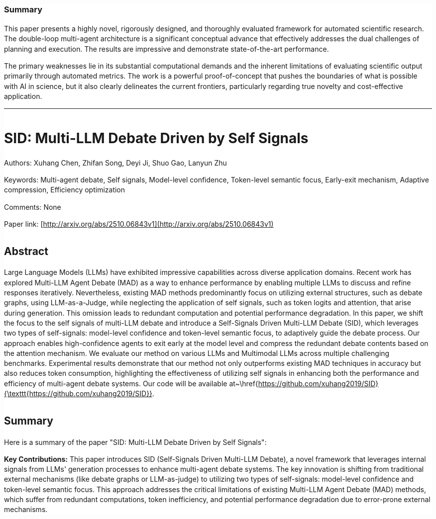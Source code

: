 ### Summary

This paper presents a highly novel, rigorously designed, and thoroughly evaluated framework for automated scientific research. The double-loop multi-agent architecture is a significant conceptual advance that effectively addresses the dual challenges of planning and execution. The results are impressive and demonstrate state-of-the-art performance.

The primary weaknesses lie in its substantial computational demands and the inherent limitations of evaluating scientific output primarily through automated metrics. The work is a powerful proof-of-concept that pushes the boundaries of what is possible with AI in science, but it also clearly delineates the current frontiers, particularly regarding true novelty and cost-effective application.

---

# SID: Multi-LLM Debate Driven by Self Signals

Authors: Xuhang Chen, Zhifan Song, Deyi Ji, Shuo Gao, Lanyun Zhu

Keywords: Multi-agent debate, Self signals, Model-level confidence, Token-level semantic focus, Early-exit mechanism, Adaptive compression, Efficiency optimization

Comments: None

Paper link: [http://arxiv.org/abs/2510.06843v1](http://arxiv.org/abs/2510.06843v1)

## Abstract

Large Language Models (LLMs) have exhibited impressive capabilities across diverse application domains. Recent work has explored Multi-LLM Agent Debate (MAD) as a way to enhance performance by enabling multiple LLMs to discuss and refine responses iteratively. Nevertheless, existing MAD methods predominantly focus on utilizing external structures, such as debate graphs, using LLM-as-a-Judge, while neglecting the application of self signals, such as token logits and attention, that arise during generation. This omission leads to redundant computation and potential performance degradation. In this paper, we shift the focus to the self signals of multi-LLM debate and introduce a Self-Signals Driven Multi-LLM Debate (SID), which leverages two types of self-signals: model-level confidence and token-level semantic focus, to adaptively guide the debate process. Our approach enables high-confidence agents to exit early at the model level and compress the redundant debate contents based on the attention mechanism. We evaluate our method on various LLMs and Multimodal LLMs across multiple challenging benchmarks. Experimental results demonstrate that our method not only outperforms existing MAD techniques in accuracy but also reduces token consumption, highlighting the effectiveness of utilizing self signals in enhancing both the performance and efficiency of multi-agent debate systems. Our code will be available at~\href{https://github.com/xuhang2019/SID}{\texttt{https://github.com/xuhang2019/SID}}.

## Summary

Here is a summary of the paper "SID: Multi-LLM Debate Driven by Self Signals":

**Key Contributions:** This paper introduces SID (Self-Signals Driven Multi-LLM Debate), a novel framework that leverages internal signals from LLMs' generation processes to enhance multi-agent debate systems. The key innovation is shifting from traditional external mechanisms (like debate graphs or LLM-as-judge) to utilizing two types of self-signals: model-level confidence and token-level semantic focus. This approach addresses the critical limitations of existing Multi-LLM Agent Debate (MAD) methods, which suffer from redundant computations, token inefficiency, and potential performance degradation due to error-prone external mechanisms.
